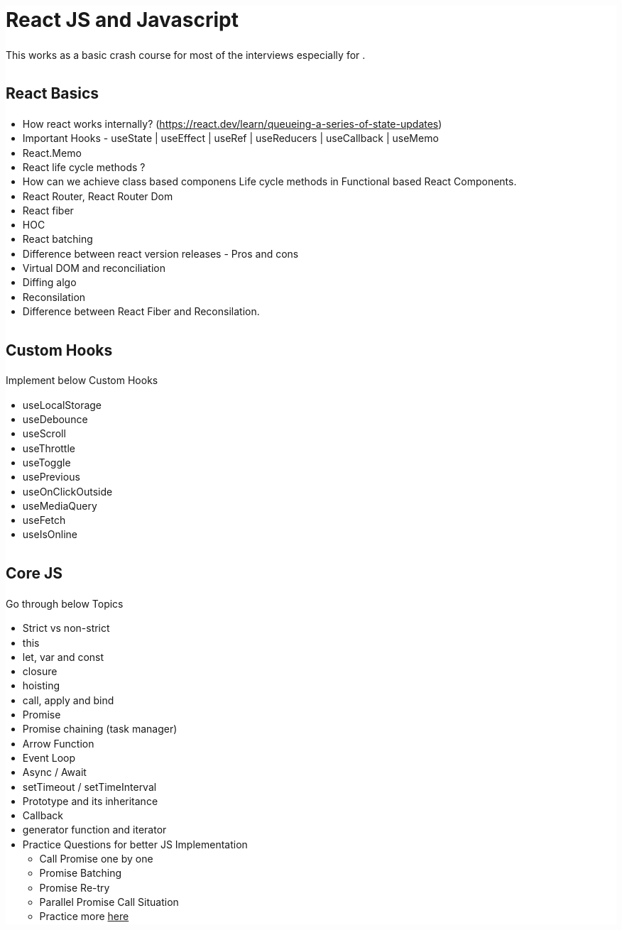 # React JS and Javascript
This works as a basic crash course for most of the interviews especially for <Product Company>.

## React Basics
 - How react works internally? (https://react.dev/learn/queueing-a-series-of-state-updates)
 - Important Hooks -  useState |  useEffect | useRef | useReducers | useCallback | useMemo
 - React.Memo
 - React life cycle methods ?
 - How can we achieve class based componens Life cycle methods in Functional based React Components.
 - React Router, React Router Dom
 - React fiber
 - HOC
 - React batching
 - Difference between react version releases - Pros and cons
 - Virtual DOM and reconciliation
 - Diffing algo
 - Reconsilation
 - Difference between React Fiber and Reconsilation.

## Custom Hooks
Implement below Custom Hooks
 - useLocalStorage
 - useDebounce
 - useScroll
 - useThrottle
 - useToggle
 - usePrevious
 - useOnClickOutside
 - useMediaQuery
 - useFetch
 - useIsOnline

## Core JS
Go through below Topics
 - Strict vs non-strict
 - this
 - let, var and const
 - closure
 - hoisting
 - call, apply and bind
 - Promise
 - Promise chaining (task manager)
 - Arrow Function
 - Event Loop
 - Async / Await
 - setTimeout / setTimeInterval
 - Prototype and its inheritance
 - Callback
 - generator function and iterator
 - Practice  Questions for better JS Implementation
    - Call Promise one by one
    - Promise Batching
    - Promise Re-try 
    - Parallel Promise Call Situation
    - Practice more  [here](https://github.com/Shasank-pandey/Frontend-Interview/blob/main/Javascript%20Coding/Javascript%20problems/)
